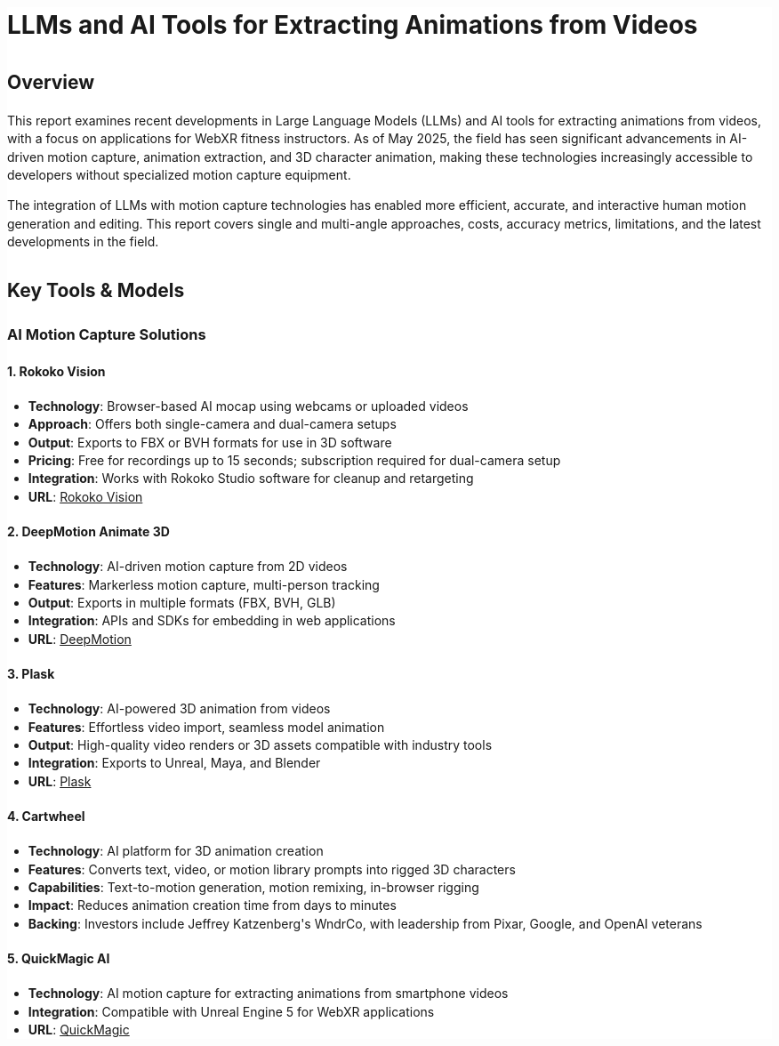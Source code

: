# LLMs and AI Tools for Extracting Animations from Videos

## Overview

This report examines recent developments in Large Language Models (LLMs) and AI tools for extracting animations from videos, with a focus on applications for WebXR fitness instructors. As of May 2025, the field has seen significant advancements in AI-driven motion capture, animation extraction, and 3D character animation, making these technologies increasingly accessible to developers without specialized motion capture equipment.

The integration of LLMs with motion capture technologies has enabled more efficient, accurate, and interactive human motion generation and editing. This report covers single and multi-angle approaches, costs, accuracy metrics, limitations, and the latest developments in the field.

## Key Tools & Models

### AI Motion Capture Solutions

#### 1. **Rokoko Vision**
- **Technology**: Browser-based AI mocap using webcams or uploaded videos
- **Approach**: Offers both single-camera and dual-camera setups
- **Output**: Exports to FBX or BVH formats for use in 3D software
- **Pricing**: Free for recordings up to 15 seconds; subscription required for dual-camera setup
- **Integration**: Works with Rokoko Studio software for cleanup and retargeting
- **URL**: [Rokoko Vision](https://www.rokoko.com/products/vision)

#### 2. **DeepMotion Animate 3D**
- **Technology**: AI-driven motion capture from 2D videos
- **Features**: Markerless motion capture, multi-person tracking
- **Output**: Exports in multiple formats (FBX, BVH, GLB)
- **Integration**: APIs and SDKs for embedding in web applications
- **URL**: [DeepMotion](https://www.deepmotion.com/)

#### 3. **Plask**
- **Technology**: AI-powered 3D animation from videos
- **Features**: Effortless video import, seamless model animation
- **Output**: High-quality video renders or 3D assets compatible with industry tools
- **Integration**: Exports to Unreal, Maya, and Blender
- **URL**: [Plask](https://plask.ai/)

#### 4. **Cartwheel**
- **Technology**: AI platform for 3D animation creation
- **Features**: Converts text, video, or motion library prompts into rigged 3D characters
- **Capabilities**: Text-to-motion generation, motion remixing, in-browser rigging
- **Impact**: Reduces animation creation time from days to minutes
- **Backing**: Investors include Jeffrey Katzenberg's WndrCo, with leadership from Pixar, Google, and OpenAI veterans

#### 5. **QuickMagic AI**
- **Technology**: AI motion capture for extracting animations from smartphone videos
- **Integration**: Compatible with Unreal Engine 5 for WebXR applications
- **URL**: [QuickMagic](https://www.quickmagic.ai/)

